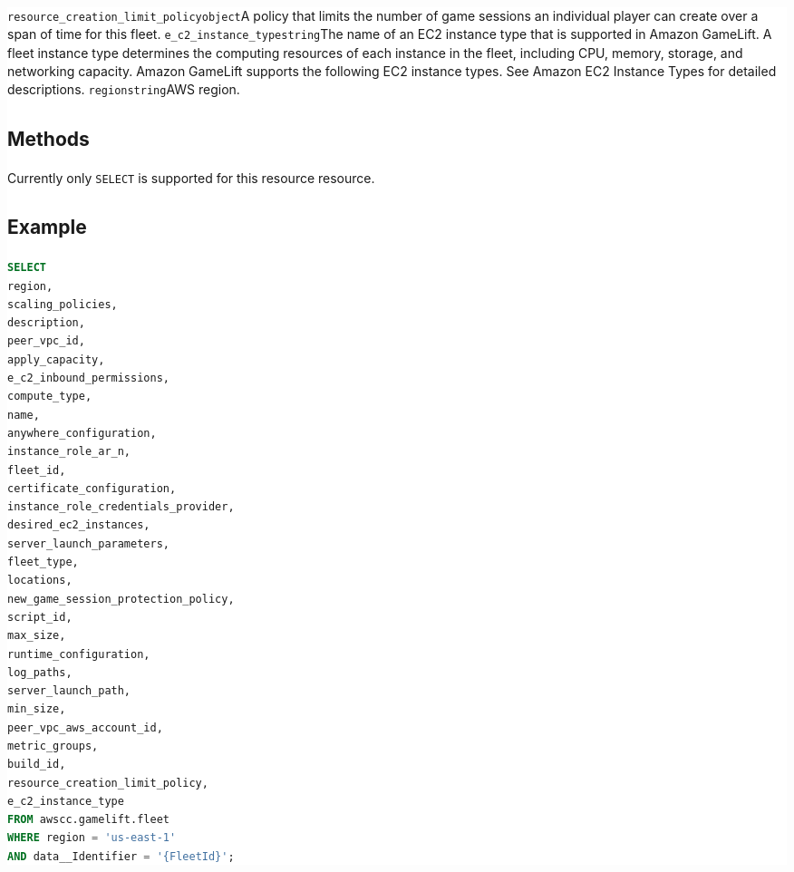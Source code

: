 <tr><td><code>resource_creation_limit_policy</code></td><td><code>object</code></td><td>A policy that limits the number of game sessions an individual player can create over a span of time for this fleet.</td></tr>
<tr><td><code>e_c2_instance_type</code></td><td><code>string</code></td><td>The name of an EC2 instance type that is supported in Amazon GameLift. A fleet instance type determines the computing resources of each instance in the fleet, including CPU, memory, storage, and networking capacity. Amazon GameLift supports the following EC2 instance types. See Amazon EC2 Instance Types for detailed descriptions.</td></tr>
<tr><td><code>region</code></td><td><code>string</code></td><td>AWS region.</td></tr>

</tbody></table>

## Methods
Currently only <code>SELECT</code> is supported for this resource resource.

## Example
```sql
SELECT
region,
scaling_policies,
description,
peer_vpc_id,
apply_capacity,
e_c2_inbound_permissions,
compute_type,
name,
anywhere_configuration,
instance_role_ar_n,
fleet_id,
certificate_configuration,
instance_role_credentials_provider,
desired_ec2_instances,
server_launch_parameters,
fleet_type,
locations,
new_game_session_protection_policy,
script_id,
max_size,
runtime_configuration,
log_paths,
server_launch_path,
min_size,
peer_vpc_aws_account_id,
metric_groups,
build_id,
resource_creation_limit_policy,
e_c2_instance_type
FROM awscc.gamelift.fleet
WHERE region = 'us-east-1'
AND data__Identifier = '{FleetId}';
```
